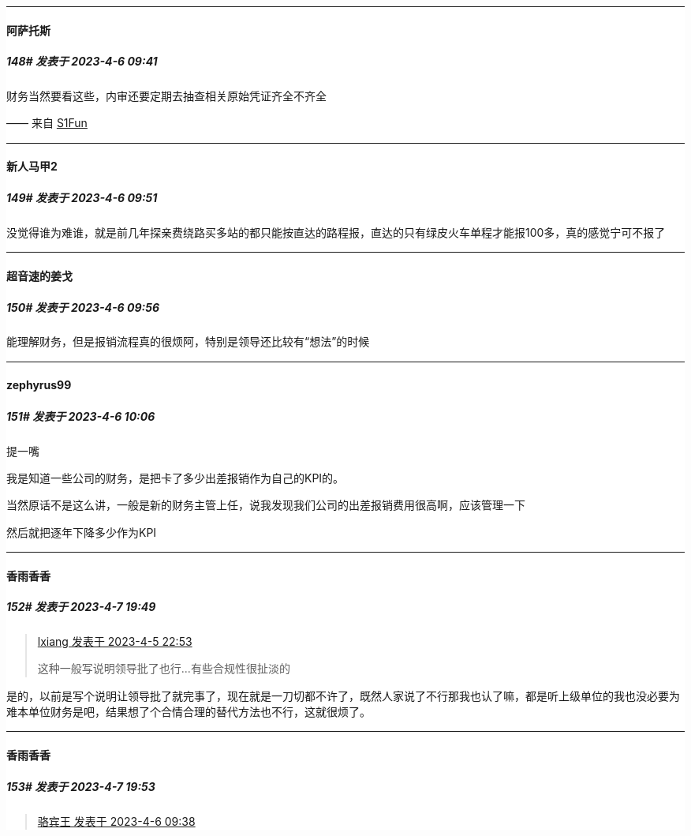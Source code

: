 
*****

####  阿萨托斯  
##### 148#       发表于 2023-4-6 09:41

财务当然要看这些，内审还要定期去抽查相关原始凭证齐全不齐全

—— 来自 [S1Fun](https://s1fun.koalcat.com)

*****

####  新人马甲2  
##### 149#       发表于 2023-4-6 09:51

没觉得谁为难谁，就是前几年探亲费绕路买多站的都只能按直达的路程报，直达的只有绿皮火车单程才能报100多，真的感觉宁可不报了


*****

####  超音速的姜戈  
##### 150#       发表于 2023-4-6 09:56

能理解财务，但是报销流程真的很烦阿，特别是领导还比较有“想法”的时候


*****

####  zephyrus99  
##### 151#       发表于 2023-4-6 10:06

提一嘴

我是知道一些公司的财务，是把卡了多少出差报销作为自己的KPI的。

当然原话不是这么讲，一般是新的财务主管上任，说我发现我们公司的出差报销费用很高啊，应该管理一下

然后就把逐年下降多少作为KPI


*****

####  香雨香香  
##### 152#       发表于 2023-4-7 19:49

<blockquote><a href="httphttps://bbs.saraba1st.com/2b/forum.php?mod=redirect&amp;goto=findpost&amp;pid=60346475&amp;ptid=2127428" target="_blank">lxiang 发表于 2023-4-5 22:53</a>

这种一般写说明领导批了也行...有些合规性很扯淡的</blockquote>
是的，以前是写个说明让领导批了就完事了，现在就是一刀切都不许了，既然人家说了不行那我也认了嘛，都是听上级单位的我也没必要为难本单位财务是吧，结果想了个合情合理的替代方法也不行，这就很烦了。


*****

####  香雨香香  
##### 153#       发表于 2023-4-7 19:53

<blockquote><a href="httphttps://bbs.saraba1st.com/2b/forum.php?mod=redirect&amp;goto=findpost&amp;pid=60349182&amp;ptid=2127428" target="_blank">骆宾王 发表于 2023-4-6 09:38</a>
